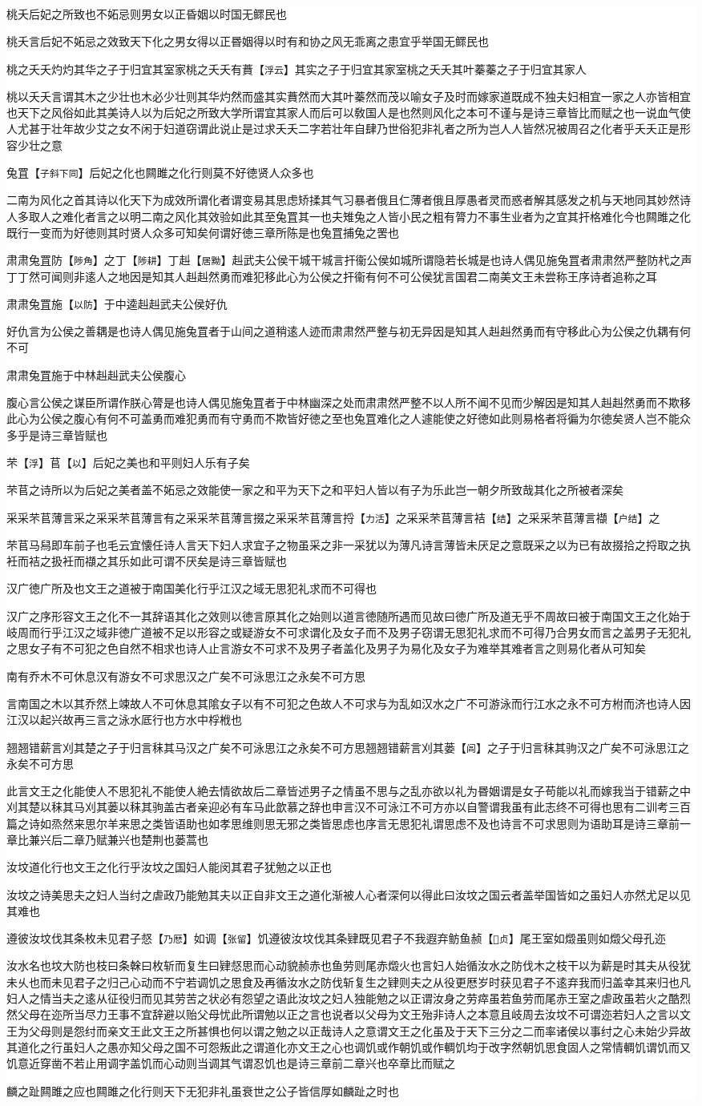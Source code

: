 桃夭后妃之所致也不妬忌则男女以正昏姻以时国无鳏民也  

桃夭言后妃不妬忌之效致天下化之男女得以正昬姻得以时有和协之风无乖离之患宜乎举国无鳏民也  

桃之夭夭灼灼其华之子于归宜其室家桃之夭夭有蕡【`浮云`】其实之子于归宜其家室桃之夭夭其叶蓁蓁之子于归宜其家人  

桃以夭夭言谓其木之少壮也木必少壮则其华灼然而盛其实蕡然而大其叶蓁然而茂以喻女子及时而嫁家道既成不独夫妇相宜一家之人亦皆相宜也天下之风俗如此其美诗人以为后妃之所致大学所谓宜其家人而后可以敎国人是也然则风化之本可不谨与是诗三章皆比而赋之也一说血气使人尤甚于壮年故少艾之女不闲于妇道窃谓此说止是过求夭夭二字若壮年自肆乃世俗犯非礼者之所为岂人人皆然况被周召之化者乎夭夭正是形容少壮之意  

兔罝【`子斜下同`】后妃之化也闗雎之化行则莫不好徳贤人众多也  

二南为风化之首其诗以化天下为成效所谓化者谓变易其思虑矫揉其气习暴者俄且仁薄者俄且厚愚者灵而惑者解其感发之机与天地同其妙然诗人多取人之难化者言之以明二南之风化其效验如此其至兔罝其一也夫雉兔之人皆小民之粗有膂力不事生业者为之宜其扞格难化今也闗雎之化既行一变而为好徳则其时贤人众多可知矣何谓好徳三章所陈是也兔罝捕兔之罟也  

肃肃兔罝防【`陟角`】之丁【`陟耕`】丁赳【`居黝`】赳武夫公侯干城干城言扞衞公侯如城所谓隐若长城是也诗人偶见施兔罝者肃肃然严整防杙之声丁丁然可闻则非逺人之地因是知其人赳赳然勇而难犯移此心为公侯之扞衞有何不可公侯犹言国君二南美文王未尝称王序诗者追称之耳  

肃肃兔罝施【`以防`】于中逵赳赳武夫公侯好仇  

好仇言为公侯之善耦是也诗人偶见施兔罝者于山间之道稍逺人迹而肃肃然严整与初无异因是知其人赳赳然勇而有守移此心为公侯之仇耦有何不可  

肃肃兔罝施于中林赳赳武夫公侯腹心  

腹心言公侯之谋臣所谓作朕心膂是也诗人偶见施兔罝者于中林幽深之处而肃肃然严整不以人所不闻不见而少解因是知其人赳赳然勇而不欺移此心为公侯之腹心有何不可盖勇而难犯勇而有守勇而不欺皆好徳之至也兔罝难化之人遽能使之好徳如此则易格者将徧为尔徳矣贤人岂不能众多乎是诗三章皆赋也  

芣【`浮`】苢【`以`】后妃之美也和平则妇人乐有子矣  

芣苢之诗所以为后妃之美者盖不妬忌之效能使一家之和平为天下之和平妇人皆以有子为乐此岂一朝夕所致哉其化之所被者深矣  

采采芣苢薄言采之采采芣苢薄言有之采采芣苢薄言掇之采采芣苢薄言捋【`力活`】之采采芣苢薄言袺【`结`】之采采芣苢薄言襭【`户结`】之  

芣苢马舄即车前子也毛云宜懐任诗人言天下妇人求宜子之物虽采之非一采犹以为薄凡诗言薄皆未厌足之意既采之以为已有故掇拾之捋取之执衽而袺之扱衽而襭之其乐如此可谓不厌矣是诗三章皆赋也  

汉广徳广所及也文王之道被于南国美化行乎江汉之域无思犯礼求而不可得也  

汉广之序形容文王之化不一其辞语其化之效则以徳言原其化之始则以道言徳随所遇而见故曰徳广所及道无乎不周故曰被于南国文王之化始于岐周而行乎江汉之域非徳广道被不足以形容之或疑游女不可求谓化及女子而不及男子窃谓无思犯礼求而不可得乃合男女而言之盖男子无犯礼之思女子有不可犯之色自然不相求也诗人止言游女不可求不及男子者盖化及男子为易化及女子为难举其难者言之则易化者从可知矣  

南有乔木不可休息汉有游女不可求思汉之广矣不可泳思江之永矣不可方思  

言南国之木以其乔然上竦故人不可休息其隂女子以有不可犯之色故人不可求与为乱如汉水之广不可游泳而行江水之永不可方柎而济也诗人因江汉以起兴故再三言之泳水厎行也方水中桴栰也  

翘翘错薪言刈其楚之子于归言秣其马汉之广矣不可泳思江之永矣不可方思翘翘错薪言刈其蒌【`闾`】之子于归言秣其驹汉之广矣不可泳思江之永矣不可方思  

此言文王之化能使人不思犯礼不能使人絶去情欲故后二章皆述男子之情虽不思与之乱亦欲以礼为昬姻谓是女子苟能以礼而嫁我当于错薪之中刈其楚以秣其马刈其蒌以秣其驹盖古者亲迎必有车马此歆慕之辞也申言汉不可泳江不可方亦以自警谓我虽有此志终不可得也思有二训考三百篇之诗如烝然来思尔羊来思之类皆语助也如孝思维则思无邪之类皆思虑也序言无思犯礼谓思虑不及也诗言不可求思则为语助耳是诗三章前一章比兼兴后二章乃赋兼兴也楚荆也蒌蒿也  

汝坟道化行也文王之化行乎汝坟之国妇人能闵其君子犹勉之以正也  

汝坟之诗美思夫之妇人当纣之虐政乃能勉其夫以正自非文王之道化渐被人心者深何以得此曰汝坟之国云者盖举国皆如之虽妇人亦然尤足以见其难也  

遵彼汝坟伐其条枚未见君子惄【`乃厯`】如调【`张留`】饥遵彼汝坟伐其条肄既见君子不我遐弃鲂鱼赪【`贞`】尾王室如燬虽则如燬父母孔迩  

汝水名也坟大防也枝曰条榦曰枚斩而复生曰肄惄思而心动貌赪赤也鱼劳则尾赤燬火也言妇人始循汝水之防伐木之枝干以为薪是时其夫从役犹未乆也而未见君子之归己心动而不宁若调饥之思食及再循汝水之防伐斩复生之肄则夫之从役更厯岁时获见君子不逺弃我而归盖幸其来归也凡妇人之情当夫之逺从征役归而见其劳苦之状必有怨望之语此汝坟之妇人独能勉之以正谓汝身之劳瘁虽若鱼劳而尾赤王室之虐政虽若火之酷烈然父母在迩所当尽力王事不宜辞避以贻父母忧此所谓勉以正之言也说者以父母为文王殆非诗人之本意且岐周去汝坟不可谓迩若妇人之言以文王为父母则是怨纣而亲文王此文王之所甚惧也何以谓之勉之以正哉诗人之意谓文王之化虽及于天下三分之二而率诸侯以事纣之心未始少异故其道化之行虽妇人之愚亦知父母之国不可怨叛此之谓道化亦文王之心也调饥或作朝饥或作輖饥均于改字然朝饥思食固人之常情輖饥谓饥而又饥意近穿凿不若止用调字盖饥而心动则当调其气谓忍饥也是诗三章前二章兴也卒章比而赋之  

麟之趾闗雎之应也闗雎之化行则天下无犯非礼虽衰世之公子皆信厚如麟趾之时也  
